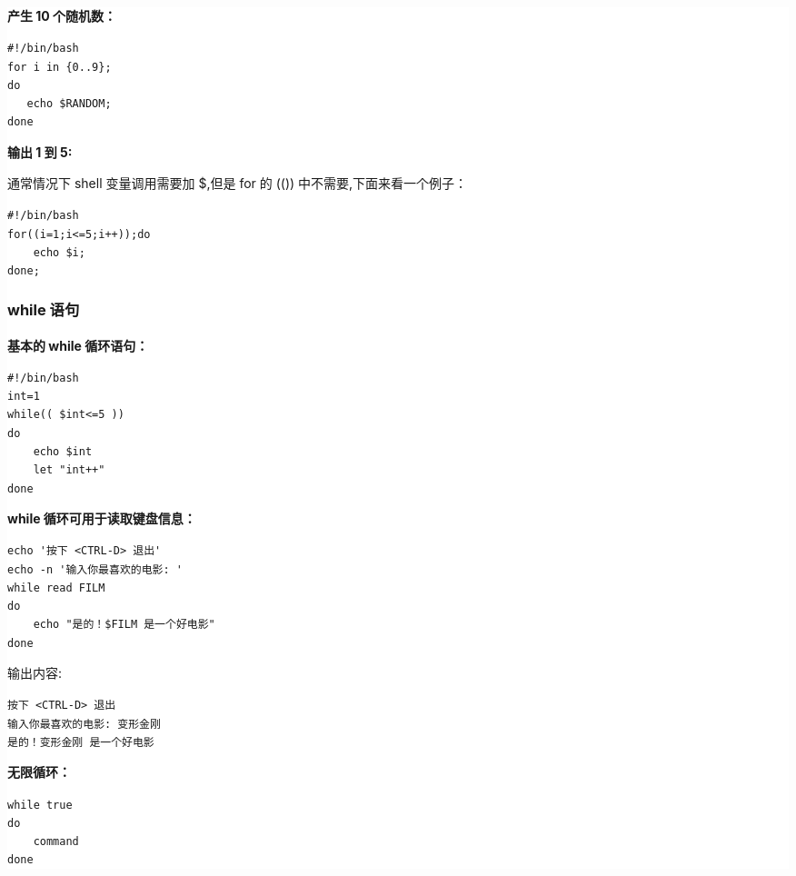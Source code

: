 **产生 10 个随机数：**

```shell
#!/bin/bash
for i in {0..9};
do
   echo $RANDOM;
done
```

**输出 1 到 5:**

通常情况下 shell 变量调用需要加 \$,但是 for 的 (()) 中不需要,下面来看一个例子：

```shell
#!/bin/bash
for((i=1;i<=5;i++));do
    echo $i;
done;
```

### while 语句

**基本的 while 循环语句：**

```shell
#!/bin/bash
int=1
while(( $int<=5 ))
do
    echo $int
    let "int++"
done
```

**while 循环可用于读取键盘信息：**

```shell
echo '按下 <CTRL-D> 退出'
echo -n '输入你最喜欢的电影: '
while read FILM
do
    echo "是的！$FILM 是一个好电影"
done
```

输出内容:

```
按下 <CTRL-D> 退出
输入你最喜欢的电影: 变形金刚
是的！变形金刚 是一个好电影
```

**无限循环：**

```shell
while true
do
    command
done
```
